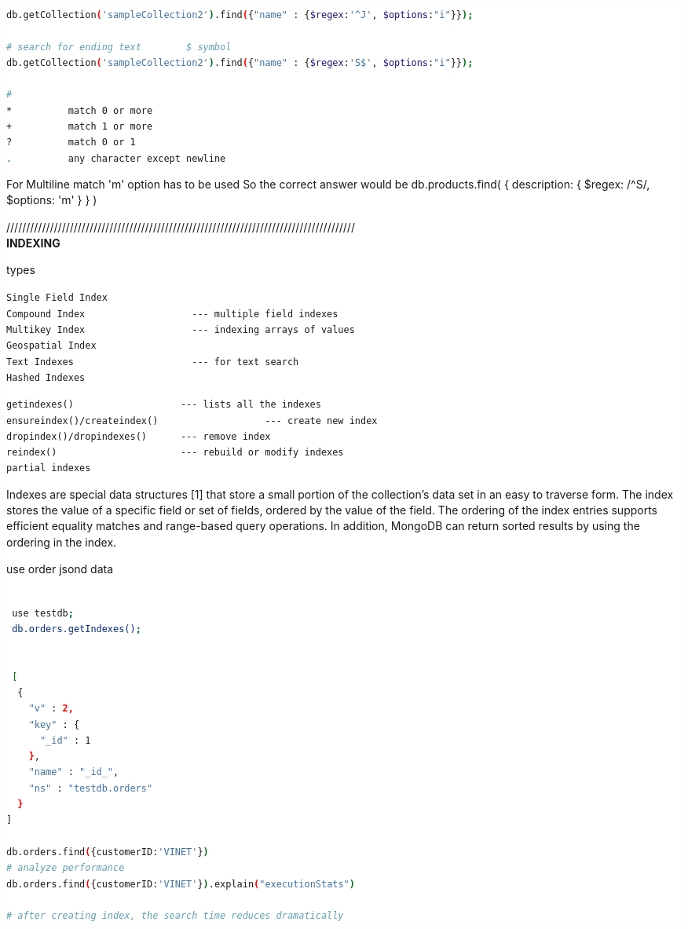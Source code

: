 ```sh
db.getCollection('sampleCollection2').find({"name" : {$regex:'^J', $options:"i"}});

# search for ending text        $ symbol
db.getCollection('sampleCollection2').find({"name" : {$regex:'S$', $options:"i"}});

# 
*          match 0 or more 
+          match 1 or more
?          match 0 or 1
.          any character except newline

```

For Multiline match 'm' option has to be used So the correct answer would be db.products.find( { description: { $regex: /^S/, $options: 'm' } } ) 

////////////////////////////////////////////////////////////////////////////////////////          
**INDEXING**

types
```
Single Field Index
Compound Index                   --- multiple field indexes
Multikey Index                   --- indexing arrays of values
Geospatial Index   
Text Indexes                     --- for text search         
Hashed Indexes
```

```
getindexes()                   --- lists all the indexes
ensureindex()/createindex()                   --- create new index
dropindex()/dropindexes()      --- remove index
reindex()                      --- rebuild or modify indexes
partial indexes               
```

Indexes are special data structures [1] that store a small portion of the collection’s data set in an easy to traverse form. The index stores the value of a specific field or set of fields, ordered by the value of the field. The ordering of the index entries supports efficient equality matches and range-based query operations. In addition, MongoDB can return sorted results by using the ordering in the index.

use order jsond data

```sh

 use testdb;
 db.orders.getIndexes();


 [
  {
    "v" : 2,
    "key" : {
      "_id" : 1
    },
    "name" : "_id_",
    "ns" : "testdb.orders"
  }
]

db.orders.find({customerID:'VINET'})
# analyze performance   
db.orders.find({customerID:'VINET'}).explain("executionStats")

# after creating index, the search time reduces dramatically
```